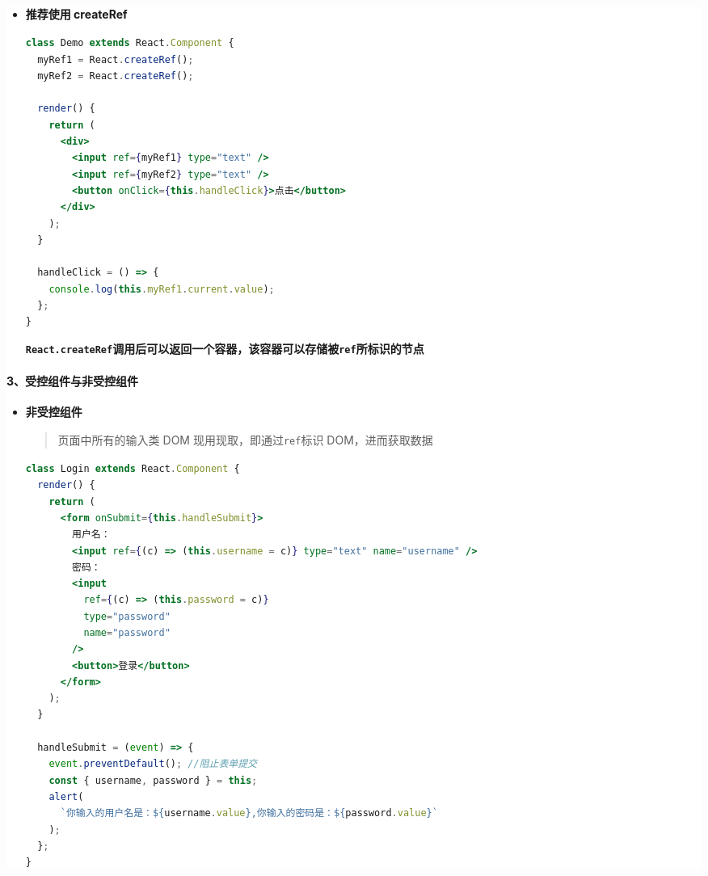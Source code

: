   - **推荐使用 createRef**

    ```jsx
    class Demo extends React.Component {
      myRef1 = React.createRef();
      myRef2 = React.createRef();
    
      render() {
        return (
          <div>
            <input ref={myRef1} type="text" />
            <input ref={myRef2} type="text" />
            <button onClick={this.handleClick}>点击</button>
          </div>
        );
      }
    
      handleClick = () => {
        console.log(this.myRef1.current.value);
      };
    }
    ```

    **`React.createRef`调用后可以返回一个容器，该容器可以存储被`ref`所标识的节点**

#### 3、受控组件与非受控组件

- **非受控组件**

  > 页面中所有的输入类 DOM 现用现取，即通过`ref`标识 DOM，进而获取数据

  ```jsx
  class Login extends React.Component {
    render() {
      return (
        <form onSubmit={this.handleSubmit}>
          用户名：
          <input ref={(c) => (this.username = c)} type="text" name="username" />
          密码：
          <input
            ref={(c) => (this.password = c)}
            type="password"
            name="password"
          />
          <button>登录</button>
        </form>
      );
    }

    handleSubmit = (event) => {
      event.preventDefault(); //阻止表单提交
      const { username, password } = this;
      alert(
        `你输入的用户名是：${username.value},你输入的密码是：${password.value}`
      );
    };
  }
  ```
